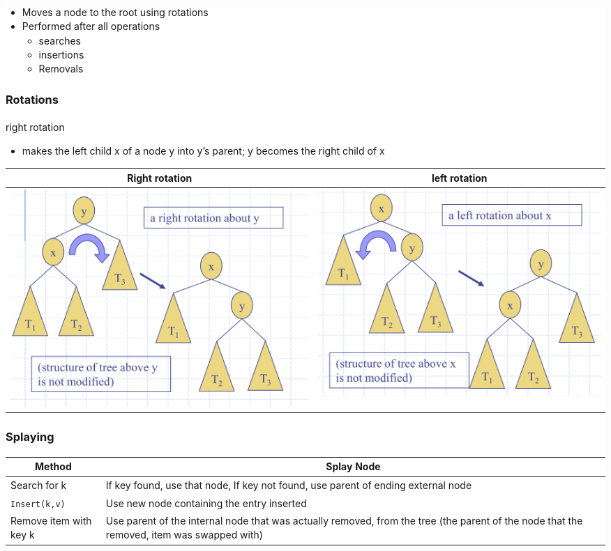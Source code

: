 - Moves a node to the root using rotations
- Performed after all operations
  - searches
  - insertions
  - Removals

### Rotations
right rotation
- makes the left child x of a node y into y’s parent; y becomes the right child of x

Right rotation | left rotation 
|--- | ---
|![Alt text](assets/IMG81.PNG) | ![Alt text](assets/IMG82.PNG)

### Splaying

|Method | Splay Node
|---|---
|Search for k | If key found, use that node, If key not found, use parent of ending external node
|``Insert(k,v)`` | Use new node containing the entry inserted
|Remove item  with key k | Use parent of the internal node that was actually removed, from the tree (the parent of the node that the removed, item was swapped with)
